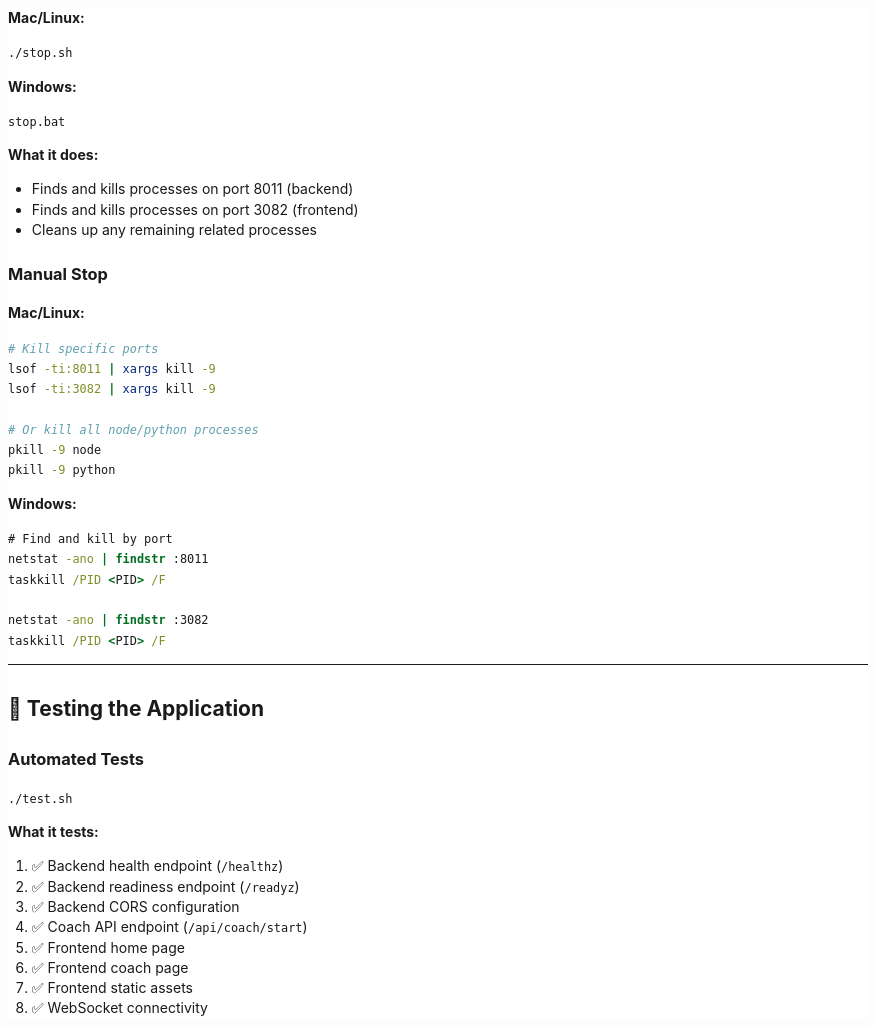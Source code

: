 **Mac/Linux:**
```bash
./stop.sh
```

**Windows:**
```cmd
stop.bat
```

**What it does:**
- Finds and kills processes on port 8011 (backend)
- Finds and kills processes on port 3082 (frontend)
- Cleans up any remaining related processes

### Manual Stop

**Mac/Linux:**
```bash
# Kill specific ports
lsof -ti:8011 | xargs kill -9
lsof -ti:3082 | xargs kill -9

# Or kill all node/python processes
pkill -9 node
pkill -9 python
```

**Windows:**
```cmd
# Find and kill by port
netstat -ano | findstr :8011
taskkill /PID <PID> /F

netstat -ano | findstr :3082
taskkill /PID <PID> /F
```

---

## 🧪 Testing the Application

### Automated Tests

```bash
./test.sh
```

**What it tests:**
1. ✅ Backend health endpoint (`/healthz`)
2. ✅ Backend readiness endpoint (`/readyz`)
3. ✅ Backend CORS configuration
4. ✅ Coach API endpoint (`/api/coach/start`)
5. ✅ Frontend home page
6. ✅ Frontend coach page
7. ✅ Frontend static assets
8. ✅ WebSocket connectivity

